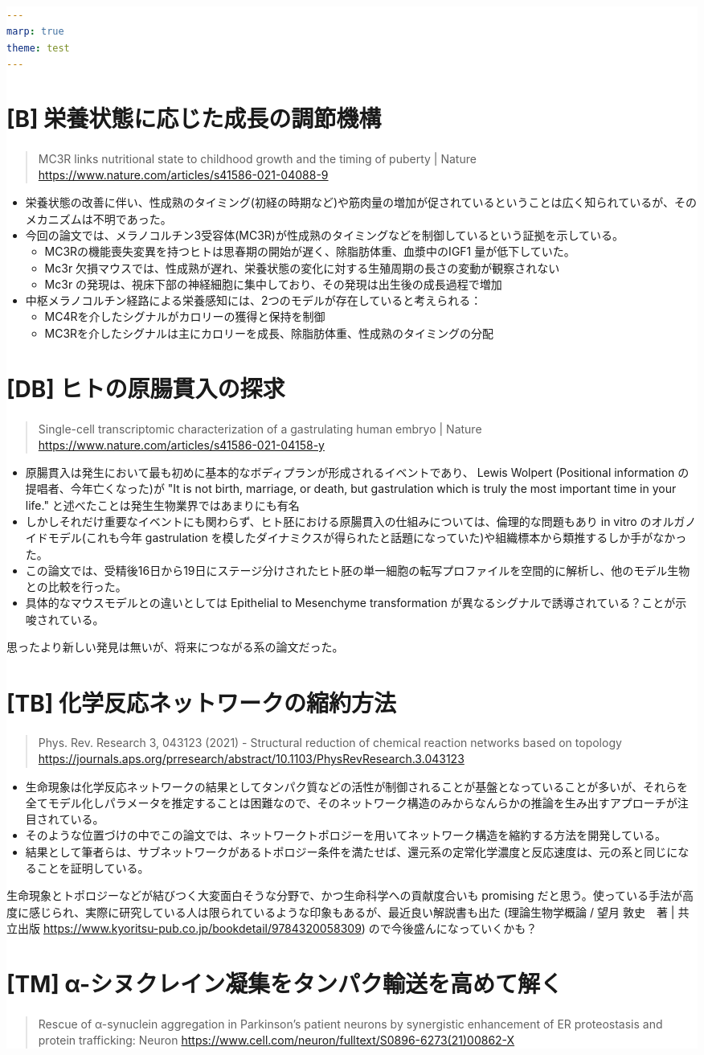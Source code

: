 ```yaml
---
marp: true
theme: test
---
```



# [B] 栄養状態に応じた成長の調節機構
> MC3R links nutritional state to childhood growth and the timing of puberty | Nature
https://www.nature.com/articles/s41586-021-04088-9

+ 栄養状態の改善に伴い、性成熟のタイミング(初経の時期など)や筋肉量の増加が促されているということは広く知られているが、そのメカニズムは不明であった。
+ 今回の論文では、メラノコルチン3受容体(MC3R)が性成熟のタイミングなどを制御しているという証拠を示している。
  + MC3Rの機能喪失変異を持つヒトは思春期の開始が遅く、除脂肪体重、血漿中のIGF1 量が低下していた。
  + Mc3r 欠損マウスでは、性成熟が遅れ、栄養状態の変化に対する生殖周期の長さの変動が観察されない
  + Mc3r の発現は、視床下部の神経細胞に集中しており、その発現は出生後の成長過程で増加
+ 中枢メラノコルチン経路による栄養感知には、2つのモデルが存在していると考えられる：
  + MC4Rを介したシグナルがカロリーの獲得と保持を制御
  + MC3Rを介したシグナルは主にカロリーを成長、除脂肪体重、性成熟のタイミングの分配
  
# [DB] ヒトの原腸貫入の探求
> Single-cell transcriptomic characterization of a gastrulating human embryo | Nature
https://www.nature.com/articles/s41586-021-04158-y

+ 原腸貫入は発生において最も初めに基本的なボディプランが形成されるイベントであり、 Lewis Wolpert (Positional information の提唱者、今年亡くなった)が "It is not birth, marriage, or death, but gastrulation which is truly the most important time in your life." と述べたことは発生生物業界ではあまりにも有名 
+ しかしそれだけ重要なイベントにも関わらず、ヒト胚における原腸貫入の仕組みについては、倫理的な問題もあり in vitro のオルガノイドモデル(これも今年 gastrulation を模したダイナミクスが得られたと話題になっていた)や組織標本から類推するしか手がなかった。
+ この論文では、受精後16日から19日にステージ分けされたヒト胚の単一細胞の転写プロファイルを空間的に解析し、他のモデル生物との比較を行った。
+ 具体的なマウスモデルとの違いとしては Epithelial to Mesenchyme transformation が異なるシグナルで誘導されている？ことが示唆されている。

思ったより新しい発見は無いが、将来につながる系の論文だった。

# [TB] 化学反応ネットワークの縮約方法
> Phys. Rev. Research 3, 043123 (2021) - Structural reduction of chemical reaction networks based on topology
https://journals.aps.org/prresearch/abstract/10.1103/PhysRevResearch.3.043123

+ 生命現象は化学反応ネットワークの結果としてタンパク質などの活性が制御されることが基盤となっていることが多いが、それらを全てモデル化しパラメータを推定することは困難なので、そのネットワーク構造のみからなんらかの推論を生み出すアプローチが注目されている。
+ そのような位置づけの中でこの論文では、ネットワークトポロジーを用いてネットワーク構造を縮約する方法を開発している。
+ 結果として筆者らは、サブネットワークがあるトポロジー条件を満たせば、還元系の定常化学濃度と反応速度は、元の系と同じになることを証明している。

生命現象とトポロジーなどが結びつく大変面白そうな分野で、かつ生命科学への貢献度合いも promising だと思う。使っている手法が高度に感じられ、実際に研究している人は限られているような印象もあるが、最近良い解説書も出た (理論生物学概論 / 望月 敦史　著 | 共立出版 https://www.kyoritsu-pub.co.jp/bookdetail/9784320058309) ので今後盛んになっていくかも？

# [TM] α-シヌクレイン凝集をタンパク輸送を高めて解く
> Rescue of α-synuclein aggregation in Parkinson’s patient neurons by synergistic enhancement of ER proteostasis and protein trafficking: Neuron
https://www.cell.com/neuron/fulltext/S0896-6273(21)00862-X
